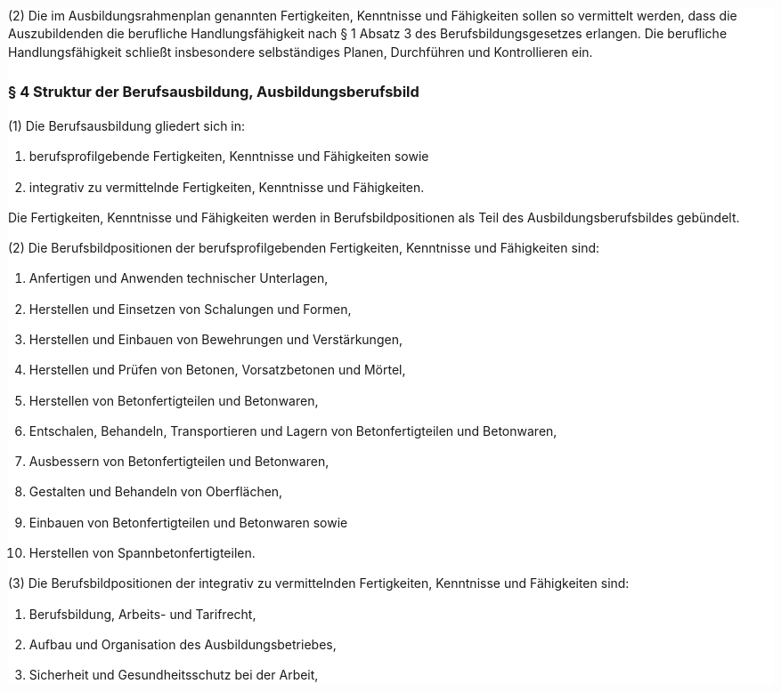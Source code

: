 (2) Die im Ausbildungsrahmenplan genannten Fertigkeiten, Kenntnisse und Fähigkeiten sollen so vermittelt werden, dass die Auszubildenden die berufliche Handlungsfähigkeit nach § 1 Absatz 3 des Berufsbildungsgesetzes erlangen. Die berufliche Handlungsfähigkeit schließt insbesondere selbständiges Planen, Durchführen und Kontrollieren ein.


### § 4 Struktur der Berufsausbildung, Ausbildungsberufsbild

(1) Die Berufsausbildung gliedert sich in:

1.  berufsprofilgebende Fertigkeiten, Kenntnisse und Fähigkeiten sowie


2.  integrativ zu vermittelnde Fertigkeiten, Kenntnisse und Fähigkeiten.



Die Fertigkeiten, Kenntnisse und Fähigkeiten werden in Berufsbildpositionen als Teil des Ausbildungsberufsbildes gebündelt.

(2) Die Berufsbildpositionen der berufsprofilgebenden Fertigkeiten, Kenntnisse und Fähigkeiten sind:

1.  Anfertigen und Anwenden technischer Unterlagen,


2.  Herstellen und Einsetzen von Schalungen und Formen,


3.  Herstellen und Einbauen von Bewehrungen und Verstärkungen,


4.  Herstellen und Prüfen von Betonen, Vorsatzbetonen und Mörtel,


5.  Herstellen von Betonfertigteilen und Betonwaren,


6.  Entschalen, Behandeln, Transportieren und Lagern von Betonfertigteilen und Betonwaren,


7.  Ausbessern von Betonfertigteilen und Betonwaren,


8.  Gestalten und Behandeln von Oberflächen,


9.  Einbauen von Betonfertigteilen und Betonwaren sowie


10. Herstellen von Spannbetonfertigteilen.




(3) Die Berufsbildpositionen der integrativ zu vermittelnden Fertigkeiten, Kenntnisse und Fähigkeiten sind:

1.  Berufsbildung, Arbeits- und Tarifrecht,


2.  Aufbau und Organisation des Ausbildungsbetriebes,


3.  Sicherheit und Gesundheitsschutz bei der Arbeit,

